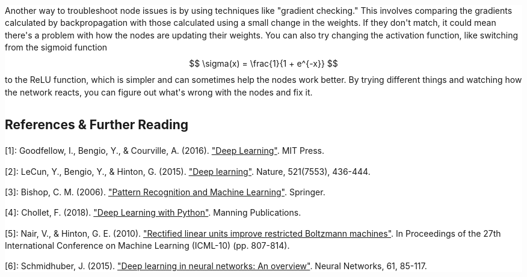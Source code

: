 Another way to troubleshoot node issues is by using techniques like "gradient checking." This involves comparing the gradients calculated by backpropagation with those calculated using a small change in the weights. If they don't match, it could mean there's a problem with how the nodes are updating their weights. You can also try changing the activation function, like switching from the sigmoid function $$ \sigma(x) = \frac{1}{1 + e^{-x}} $$ to the ReLU function, which is simpler and can sometimes help the nodes work better. By trying different things and watching how the network reacts, you can figure out what's wrong with the nodes and fix it.

## References & Further Reading

[1]: Goodfellow, I., Bengio, Y., & Courville, A. (2016). ["Deep Learning"](https://link.springer.com/article/10.1007/s10710-017-9314-z). MIT Press.

[2]: LeCun, Y., Bengio, Y., & Hinton, G. (2015). ["Deep learning"](https://www.nature.com/articles/nature14539). Nature, 521(7553), 436-444.

[3]: Bishop, C. M. (2006). ["Pattern Recognition and Machine Learning"](https://www.cs.uoi.gr/~arly/courses/ml/tmp/Bishop_book.pdf). Springer.

[4]: Chollet, F. (2018). ["Deep Learning with Python"](https://www.amazon.com/Deep-Learning-Python-Francois-Chollet/dp/1617294438). Manning Publications.

[5]: Nair, V., & Hinton, G. E. (2010). ["Rectified linear units improve restricted Boltzmann machines"](https://dl.acm.org/doi/10.5555/3104322.3104425). In Proceedings of the 27th International Conference on Machine Learning (ICML-10) (pp. 807-814).

[6]: Schmidhuber, J. (2015). ["Deep learning in neural networks: An overview"](https://www.sciencedirect.com/science/article/pii/S0893608014002135). Neural Networks, 61, 85-117.